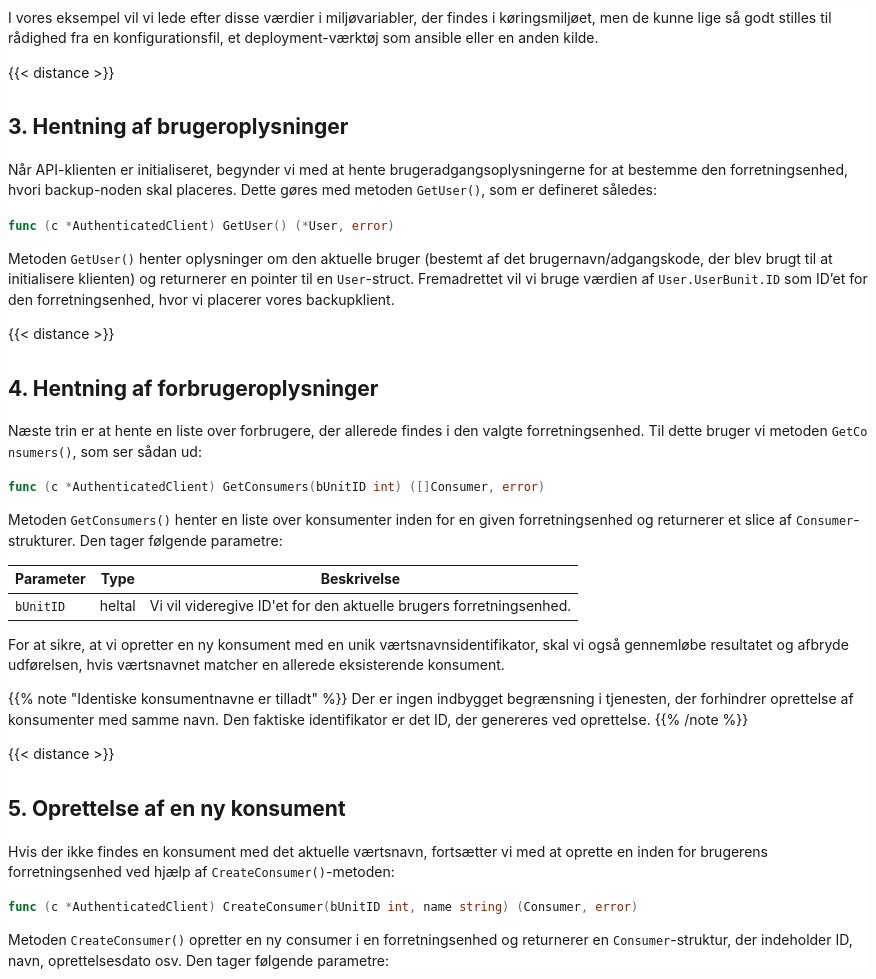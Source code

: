 I vores eksempel vil vi lede efter disse værdier i miljøvariabler, der findes i køringsmiljøet, men de kunne lige så godt stilles til rådighed fra en konfigurationsfil, et deployment-værktøj som ansible eller en anden kilde.

{{< distance >}}

## 3. Hentning af brugeroplysninger

Når API-klienten er initialiseret, begynder vi med at hente brugeradgangsoplysningerne for at bestemme den forretningsenhed, hvori backup-noden skal placeres. Dette gøres med metoden `GetUser()`, som er defineret således:
```go
func (c *AuthenticatedClient) GetUser() (*User, error)
```
Metoden `GetUser()` henter oplysninger om den aktuelle bruger (bestemt af det brugernavn/adgangskode, der blev brugt til at initialisere klienten) og returnerer en pointer til en `User`-struct. Fremadrettet vil vi bruge værdien af `User.UserBunit.ID` som ID’et for den forretningsenhed, hvor vi placerer vores backupklient.

{{< distance >}}

## 4. Hentning af forbrugeroplysninger

Næste trin er at hente en liste over forbrugere, der allerede findes i den valgte forretningsenhed. Til dette bruger vi metoden `GetConsumers()`, som ser sådan ud:
```go
func (c *AuthenticatedClient) GetConsumers(bUnitID int) ([]Consumer, error)
```
Metoden `GetConsumers()` henter en liste over konsumenter inden for en given forretningsenhed og returnerer et slice af `Consumer`-strukturer. Den tager følgende parametre:

| Parameter | Type   | Beskrivelse                                                     |
| --------- | ------ | ---------------------------------------------------------------- |
| `bUnitID` | heltal | Vi vil videregive ID'et for den aktuelle brugers forretningsenhed. |

For at sikre, at vi opretter en ny konsument med en unik værtsnavnsidentifikator, skal vi også gennemløbe resultatet og afbryde udførelsen, hvis værtsnavnet matcher en allerede eksisterende konsument.

{{% note "Identiske konsumentnavne er tilladt" %}}
Der er ingen indbygget begrænsning i tjenesten, der forhindrer oprettelse af konsumenter med samme navn. Den faktiske identifikator er det ID, der genereres ved oprettelse.
{{% /note %}}

{{< distance >}}

## 5. Oprettelse af en ny konsument

Hvis der ikke findes en konsument med det aktuelle værtsnavn, fortsætter vi med at oprette en inden for brugerens forretningsenhed ved hjælp af `CreateConsumer()`-metoden:
```go
func (c *AuthenticatedClient) CreateConsumer(bUnitID int, name string) (Consumer, error)
```
Metoden `CreateConsumer()` opretter en ny consumer i en forretningsenhed og returnerer en `Consumer`-struktur, der indeholder ID, navn, oprettelsesdato osv. Den tager følgende parametre:
